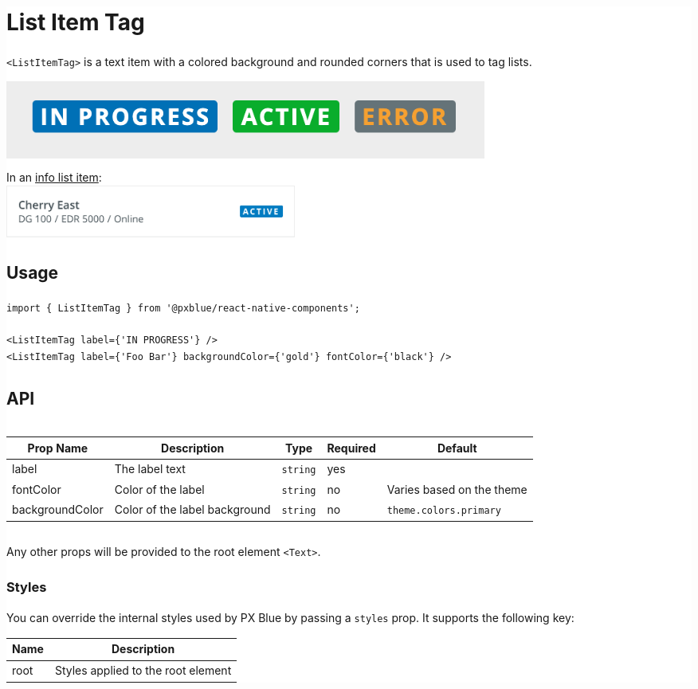 # List Item Tag

`<ListItemTag>` is a text item with a colored background and rounded corners that is used to tag lists.

<img width="100%" style="max-width: 600px; display: block;" alt="List Item Tag" src="./images/listItemTag.png">

In an [info list item](/info/components-documentation--info-list-item):
<img width="360px" style="max-width: 100%; display: block; border: 1px solid #0001;" alt="List Item Tag in Info List Item" src="./images/ListItemTagInInfoListItem.png">

## Usage

```tsx
import { ListItemTag } from '@pxblue/react-native-components';

<ListItemTag label={'IN PROGRESS'} />
<ListItemTag label={'Foo Bar'} backgroundColor={'gold'} fontColor={'black'} />
```

## API

<div style="overflow: auto;">

| Prop Name       | Description                   | Type     | Required | Default                   |
| --------------- | ----------------------------- | -------- | -------- | ------------------------- |
| label           | The label text                | `string` | yes      |                           |
| fontColor       | Color of the label            | `string` | no       | Varies based on the theme |
| backgroundColor | Color of the label background | `string` | no       | `theme.colors.primary`    |

</div>

Any other props will be provided to the root element `<Text>`.

### Styles

You can override the internal styles used by PX Blue by passing a `styles` prop. It supports the following key:

| Name | Description                        |
| ---- | ---------------------------------- |
| root | Styles applied to the root element |
